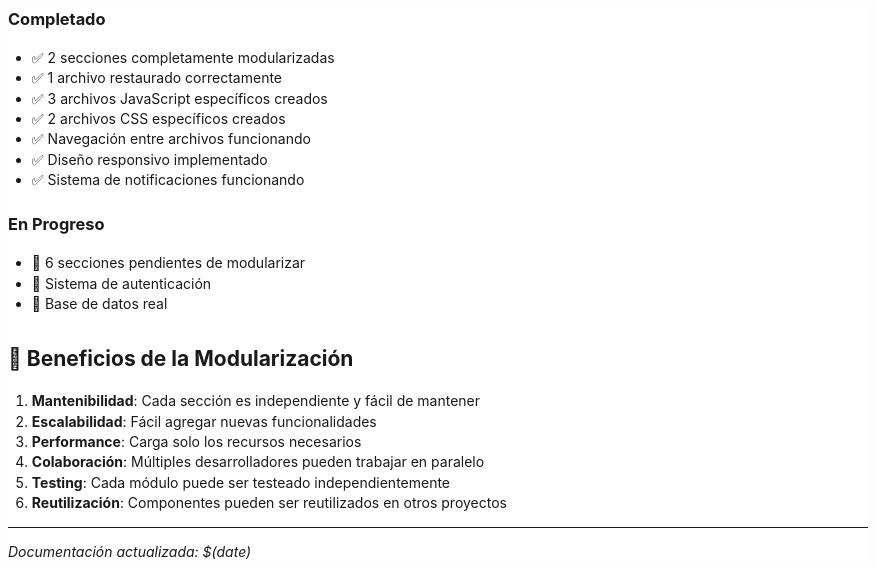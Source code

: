 ### Completado
- ✅ 2 secciones completamente modularizadas
- ✅ 1 archivo restaurado correctamente
- ✅ 3 archivos JavaScript específicos creados
- ✅ 2 archivos CSS específicos creados
- ✅ Navegación entre archivos funcionando
- ✅ Diseño responsivo implementado
- ✅ Sistema de notificaciones funcionando

### En Progreso
- 🔄 6 secciones pendientes de modularizar
- 🔄 Sistema de autenticación
- 🔄 Base de datos real

## 🎯 Beneficios de la Modularización

1. **Mantenibilidad**: Cada sección es independiente y fácil de mantener
2. **Escalabilidad**: Fácil agregar nuevas funcionalidades
3. **Performance**: Carga solo los recursos necesarios
4. **Colaboración**: Múltiples desarrolladores pueden trabajar en paralelo
5. **Testing**: Cada módulo puede ser testeado independientemente
6. **Reutilización**: Componentes pueden ser reutilizados en otros proyectos

---

*Documentación actualizada: $(date)*



